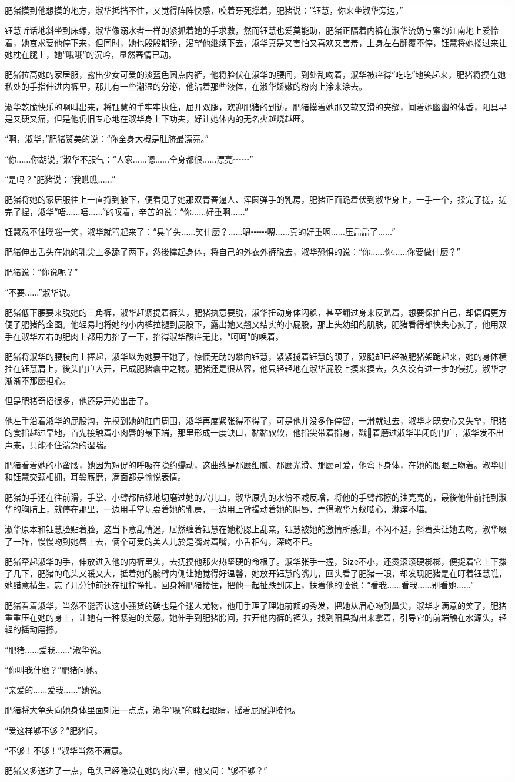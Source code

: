 肥猪摸到他想摸的地方，淑华抵挡不住，又觉得阵阵快感，咬着牙死撑着，肥猪说：“钰慧，你来坐淑华旁边。”

钰慧听话地斜坐到床缘，淑华像溺水者一样的紧抓着她的手求救，然而钰慧也爱莫能助，肥猪正隔着内裤在淑华流奶与蜜的江南地上爱怜着，她哀求要他停下来，但同时，她也殷殷期盼，渴望他继续下去，淑华真是又害怕又喜欢又害羞，上身左右翻覆不停，钰慧将她搂过来让她枕在腿上，她“哦哦”的沉吟，显然春情已动。

肥猪拉高她的家居服，露出少女可爱的淡蓝色圆点内裤，他将脸伏在淑华的腰间，到处乱吻着，淑华被痒得“吃吃”地笑起来，肥猪将摸在她私处的手指伸进内裤里，那儿有一些潮湿的分泌，他沾着那些液体，在淑华娇嫩的粉肉上涂来涂去。

淑华乾脆快乐的啊叫出来，将钰慧的手牢牢执住，屈开双腿，欢迎肥猪的到访。肥猪摸着她那又软又滑的夹缝，闻着她幽幽的体香，阳具早是又硬又痛，但是他仍旧专心地在淑华身上下功夫，好让她体内的无名火越烧越旺。

“啊，淑华，”肥猪赞美的说：“你全身大概是肚脐最漂亮。”

“你……你胡说，”淑华不服气：“人家……嗯……全身都很……漂亮┅┅”

“是吗？”肥猪说：“我瞧瞧……”

肥猪将她的家居服往上一直捋到腋下，便看见了她那双青春逼人、浑圆弹手的乳房，肥猪正面跪着伏到淑华身上，一手一个，揉完了搓，搓完了捏，淑华“唔……唔……”的叹着，辛苦的说：“你……好重啊……”

钰慧忍不住噗嗤一笑，淑华就骂起来了：“臭丫头……笑什麽？……嗯┅┅嗯……真的好重啊……压扁扁了……”

肥猪伸出舌头在她的乳尖上多舔了两下，然後撑起身体，将自己的外衣外裤脱去，淑华恐惧的说：“你……你……你要做什麽？”

肥猪说：“你说呢？”

“不要……”淑华说。

肥猪低下腰要来脱她的三角裤，淑华赶紧提着裤头，肥猪执意要脱，淑华扭动身体闪躲，甚至翻过身来反趴着，想要保护自己，却偏偏更方便了肥猪的企图。他轻易地将她的小内裤拉褪到屁股下，露出她又翘又结实的小屁股，那上头幼细的肌肤，肥猪看得都快失心疯了，他用双手在淑华左右的肥肉上都用力掐了一下，掐得淑华酸痒无比，“呵呵”的唤着。

肥猪将淑华的腰枝向上捧起，淑华以为她要干她了，惊慌无助的攀向钰慧，紧紧揽着钰慧的颈子，双腿却已经被肥猪架跪起来，她的身体横挂在钰慧肩上，後头门户大开，已成肥猪囊中之物。肥猪还是很从容，他只轻轻地在淑华屁股上摸来摸去，久久没有进一步的侵扰，淑华才渐渐不那麽担心。

但是肥猪奇招很多，他还是开始出击了。

他左手沿着淑华的屁股沟，先摸到她的肛门周围，淑华再度紧张得不得了，可是他并没多作停留，一滑就过去，淑华才既安心又失望，肥猪的食指越过旱地，首先接触着小肉唇的最下端，那里形成一度缺口，黏黏软软，他指尖带着指身，戳着磨过淑华半闭的门户，淑华发不出声来，只能不住湍急的湿喘。

肥猪看着她的小蛮腰，她因为短促的呼吸在隐约蠕动，这曲线是那麽细腻、那麽光滑、那麽可爱，他弯下身体，在她的腰眼上吻着。淑华则和钰慧交颈相拥，耳鬓厮磨，满面都是愉悦表情。

肥猪的手还在往前滑，手掌、小臂都陆续地切磨过她的穴儿口，淑华原先的水份不减反增，将他的手臂都擦的油亮亮的，最後他伸前托到淑华的胸脯上，就停在那里，一边用手掌玩耍着她的乳房，一边用上臂撮动着她的阴唇，弄得淑华万蚁啮心，淋痒不堪。

淑华原本和钰慧脸贴着脸，这当下意乱情迷，居然缠着钰慧在她粉腮上乱亲，钰慧被她的激情所感泄，不闪不避，斜着头让她去吻，淑华啜了一阵，慢慢吻到她唇上去，俩个可爱的美人儿於是嘴对着嘴，小舌相勾，深吻不已。

肥猪牵起淑华的手，伸放进入他的内裤里头，去抚摸他那火热坚硬的命根子。淑华张手一握，Size不小，还烫滚滚硬梆梆，便捉着它上下摞了几下，肥猪的龟头又暖又大，抵着她的腕臂内侧让她觉得好温馨，她放开钰慧的嘴儿，回头看了肥猪一眼，却发现肥猪是在盯着钰慧瞧，她醋意横生，忘了几分钟前还在扭拧挣扎，回身将肥猪搂住，把他一起扯跌到床上，扶着他的脸说：“看我……看我……别看她……”

肥猪看着淑华，当然不能否认这小骚货的确也是个迷人尤物，他用手理了理她前额的秀发，把她从眉心吻到鼻尖，淑华才满意的笑了，肥猪重重压在她的身上，让她有一种紧迫的美感。她伸手到肥猪胯间，拉开他内裤的裤头，找到阳具掏出来拿着，引导它的前端触在水源头，轻轻的摇动磨擦。

“肥猪……爱我……”淑华说。

“你叫我什麽？”肥猪问她。

“亲爱的……爱我……”她说。

肥猪将大龟头向她身体里面刺进一点点，淑华“嗯”的眯起眼睛，摇着屁股迎接他。

“爱这样够不够？”肥猪问。

“不够！不够！”淑华当然不满意。

肥猪又多送进了一点，龟头已经隐没在她的肉穴里，他又问：“够不够？”
